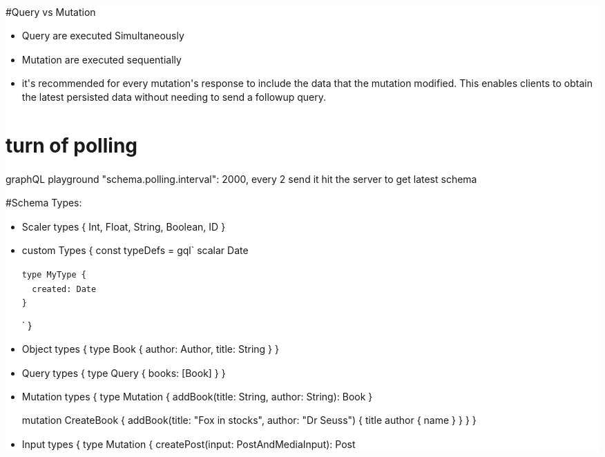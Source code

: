 #Query vs Mutation
- Query are executed Simultaneously
- Mutation are executed sequentially

- it's recommended for every mutation's response to include the data that the mutation modified. This enables clients to obtain the latest persisted data without needing to send a followup query.

# turn of polling
graphQL playground 
"schema.polling.interval": 2000,
every 2 send it hit the server to get latest schema

#Schema
Types:
- Scaler types
  {
    Int,
    Float,
    String,
    Boolean,
    ID
  }
- custom Types
  {
    const typeDefs = gql`
      scalar Date

      type MyType {
        created: Date
      }
    `
  }
- Object types
  {
    type Book {
      author: Author,
      title: String
    }
  }
- Query types
  {
    type Query {
      books: [Book]
    }
  }
- Mutation types
  {
    type Mutation {
      addBook(title: String, author: String): Book
    }

    mutation CreateBook {
      addBook(title: "Fox in stocks", author: "Dr Seuss") {
        title
        author {
          name
        }
      }
    }
  }
- Input types
{
  type Mutation {
    createPost(input: PostAndMediaInput): Post